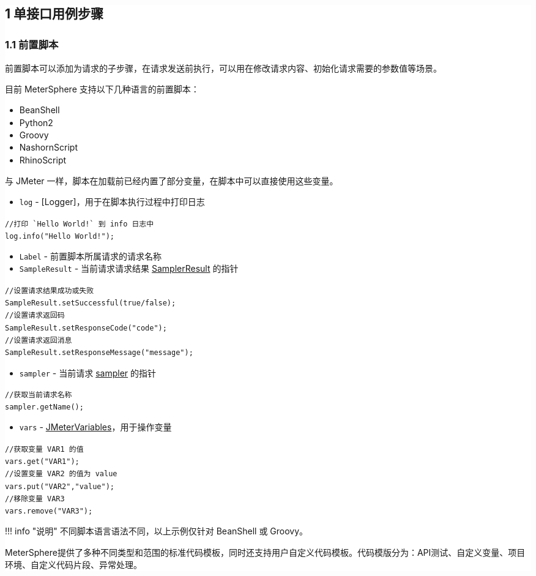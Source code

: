 ## 1 单接口用例步骤

### 1.1 前置脚本
前置脚本可以添加为请求的子步骤，在请求发送前执行，可以用在修改请求内容、初始化请求需要的参数值等场景。

目前 MeterSphere 支持以下几种语言的前置脚本：

- BeanShell
- Python2
- Groovy
- NashornScript
- RhinoScript

与 JMeter 一样，脚本在加载前已经内置了部分变量，在脚本中可以直接使用这些变量。

- `log` - [Logger]，用于在脚本执行过程中打印日志
```
//打印 `Hello World!` 到 info 日志中
log.info("Hello World!");
```
- `Label` - 前置脚本所属请求的请求名称
- `SampleResult` - 当前请求请求结果 [SamplerResult]() 的指针
```
//设置请求结果成功或失败
SampleResult.setSuccessful(true/false);
//设置请求返回码
SampleResult.setResponseCode("code");
//设置请求返回消息
SampleResult.setResponseMessage("message");
```
- `sampler` - 当前请求 [sampler]() 的指针
```
//获取当前请求名称
sampler.getName();
```
- `vars` - [JMeterVariables]()，用于操作变量
```
//获取变量 VAR1 的值
vars.get("VAR1");
//设置变量 VAR2 的值为 value
vars.put("VAR2","value");
//移除变量 VAR3
vars.remove("VAR3");
```

!!! info "说明"
    不同脚本语言语法不同，以上示例仅针对 BeanShell 或 Groovy。

MeterSphere提供了多种不同类型和范围的标准代码模板，同时还支持用户自定义代码模板。代码模版分为：API测试、自定义变量、项目环境、自定义代码片段、异常处理。